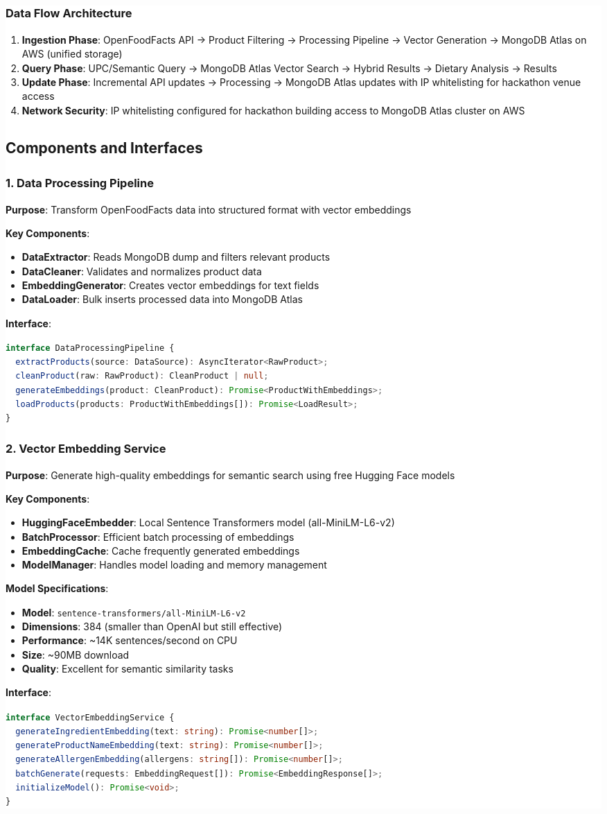 ### Data Flow Architecture

1. **Ingestion Phase**: OpenFoodFacts API → Product Filtering → Processing Pipeline → Vector Generation → MongoDB Atlas on AWS (unified storage)
2. **Query Phase**: UPC/Semantic Query → MongoDB Atlas Vector Search → Hybrid Results → Dietary Analysis → Results  
3. **Update Phase**: Incremental API updates → Processing → MongoDB Atlas updates with IP whitelisting for hackathon venue access
4. **Network Security**: IP whitelisting configured for hackathon building access to MongoDB Atlas cluster on AWS

## Components and Interfaces

### 1. Data Processing Pipeline

**Purpose**: Transform OpenFoodFacts data into structured format with vector embeddings

**Key Components**:
- **DataExtractor**: Reads MongoDB dump and filters relevant products
- **DataCleaner**: Validates and normalizes product data
- **EmbeddingGenerator**: Creates vector embeddings for text fields
- **DataLoader**: Bulk inserts processed data into MongoDB Atlas

**Interface**:
```typescript
interface DataProcessingPipeline {
  extractProducts(source: DataSource): AsyncIterator<RawProduct>;
  cleanProduct(raw: RawProduct): CleanProduct | null;
  generateEmbeddings(product: CleanProduct): Promise<ProductWithEmbeddings>;
  loadProducts(products: ProductWithEmbeddings[]): Promise<LoadResult>;
}
```

### 2. Vector Embedding Service

**Purpose**: Generate high-quality embeddings for semantic search using free Hugging Face models

**Key Components**:
- **HuggingFaceEmbedder**: Local Sentence Transformers model (all-MiniLM-L6-v2)
- **BatchProcessor**: Efficient batch processing of embeddings
- **EmbeddingCache**: Cache frequently generated embeddings
- **ModelManager**: Handles model loading and memory management

**Model Specifications**:
- **Model**: `sentence-transformers/all-MiniLM-L6-v2`
- **Dimensions**: 384 (smaller than OpenAI but still effective)
- **Performance**: ~14K sentences/second on CPU
- **Size**: ~90MB download
- **Quality**: Excellent for semantic similarity tasks

**Interface**:
```typescript
interface VectorEmbeddingService {
  generateIngredientEmbedding(text: string): Promise<number[]>;
  generateProductNameEmbedding(text: string): Promise<number[]>;
  generateAllergenEmbedding(allergens: string[]): Promise<number[]>;
  batchGenerate(requests: EmbeddingRequest[]): Promise<EmbeddingResponse[]>;
  initializeModel(): Promise<void>;
}
```

